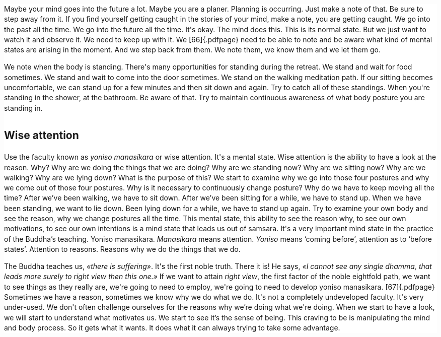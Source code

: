 Maybe your mind goes into the future a lot. Maybe you are a planer. 
Planning is occurring. Just make a note of that. Be sure to step away from it.
If you find yourself getting caught in the stories of your mind, make 
a note, you are getting caught. We go into the past all the time. We go into 
the future all the time. It's okay. The mind does this. This is its normal state. 
But we just want to watch it and observe it. We need to keep up with it. We 
 [66]{.pdfpage}  need to be able to note and be aware what kind of mental states are arising 
in the moment. And we step back from them. We note them, we know them 
and we let them go.

We  note  when  the  body  is  standing.  There's  many  opportunities  for 
standing during the retreat. We stand and wait for food sometimes. We stand 
and wait to come into the door sometimes. We stand on the walking meditation path. If our sitting becomes uncomfortable, we can stand up for a few 
minutes  and  then  sit  down  and  again.  Try  to  catch  all  of  these  standings. 
When you're standing in the shower, at the bathroom. Be aware of that. Try 
to maintain continuous awareness of what body posture you are standing in.


## Wise attention


Use the faculty known as
*yoniso manasikara*
or wise attention. It's a 
mental state. Wise attention is the ability to have a look at the reason. Why? 
Why are we doing the things that we are doing? Why are we standing now? 
Why are we sitting now? Why are we walking? Why are we lying down? 
What is the purpose of this? We start to examine why we go into those four 
postures and why we come out of those four postures. Why is it necessary 
to  continuously  change  posture? Why  do  we  have  to  keep  moving  all  the 
time? After  we’ve  been  walking,  we  have  to  sit  down. After  we’ve  been 
sitting for a while, we have to stand up. When we have been standing, we 
want to lie down. Been lying down for a while, we have to stand up again. 
Try to examine your own body and see the reason, why we change postures 
all the time. This mental state, this ability to see the reason why, to see our 
own motivations, to see our own intentions is a mind state that leads us out 
of samsara. It's a very important mind state in the practice of the Buddha’s
teaching.  Yoniso  manasikara.
*Manasikara*
means  attention.
*Yoniso*
means 
‘coming before’, attention as to ‘before states’. Attention to reasons. Reasons why we do the things that we do.

The Buddha teaches us,
*«there is suffering»*. It's the first noble truth.
There it is! He says,
*«I cannot see any single dhamma, that leads more surely*
*to right view then this one.»*
If we want to attain
*right view*, the first factor 
of the noble eightfold path, we want to see things as they really are, we're 
going to need to employ, we're going to need to develop yoniso manasikara. 
 [67]{.pdfpage}  Sometimes we have a reason, sometimes we know why we do what we do. 
It's  not  a  completely  undeveloped  faculty.  It's  very  under-used.  We  don't 
often challenge ourselves for the reasons why we’re doing what we're doing. 
When we start to have a look, we will start to understand what motivates us. 
We start to see it’s the sense of being. This craving to be is manipulating the 
mind and body process. So it gets what it wants. It does what it can always 
trying to take some advantage.
